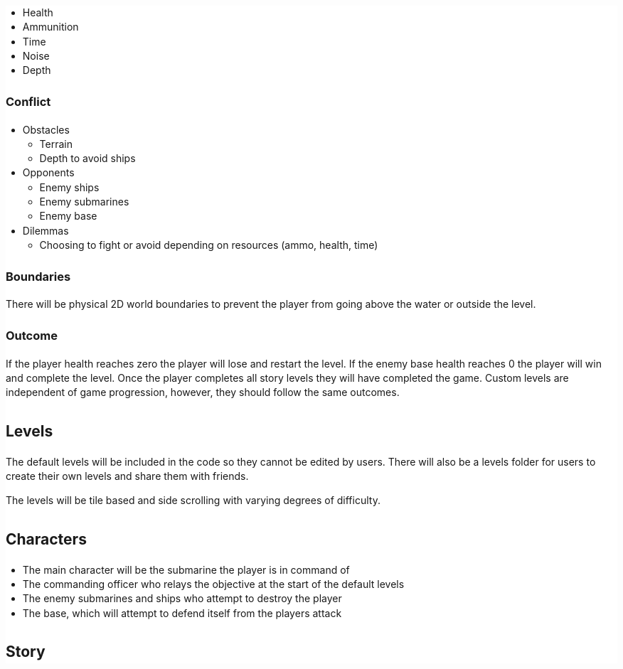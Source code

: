 *   Health
*   Ammunition
*   Time
*   Noise
*   Depth


### Conflict



*   Obstacles
    *   Terrain
    *   Depth to avoid ships
*   Opponents
    *   Enemy ships
    *   Enemy submarines
    *   Enemy base
*   Dilemmas
    *   Choosing to fight or avoid depending on resources (ammo, health, time)


### Boundaries

There will be physical 2D world boundaries to prevent the player from going above the water or outside the level.


### Outcome

If the player health reaches zero the player will lose and restart the level. If the enemy base health reaches 0 the player will win and complete the level. Once the player completes all story levels they will have completed the game. Custom levels are independent of game progression, however, they should follow the same outcomes.


## Levels

The default levels will be included in the code so they cannot be edited by users. There will also be a levels folder for users to create their own levels and share them with friends.

The levels will be tile based and side scrolling with varying degrees of difficulty.


## Characters



*   The main character will be the submarine the player is in command of
*   The commanding officer who relays the objective at the start of the default levels
*   The enemy submarines and ships who attempt to destroy the player
*   The base, which will attempt to defend itself from the players attack


## Story
